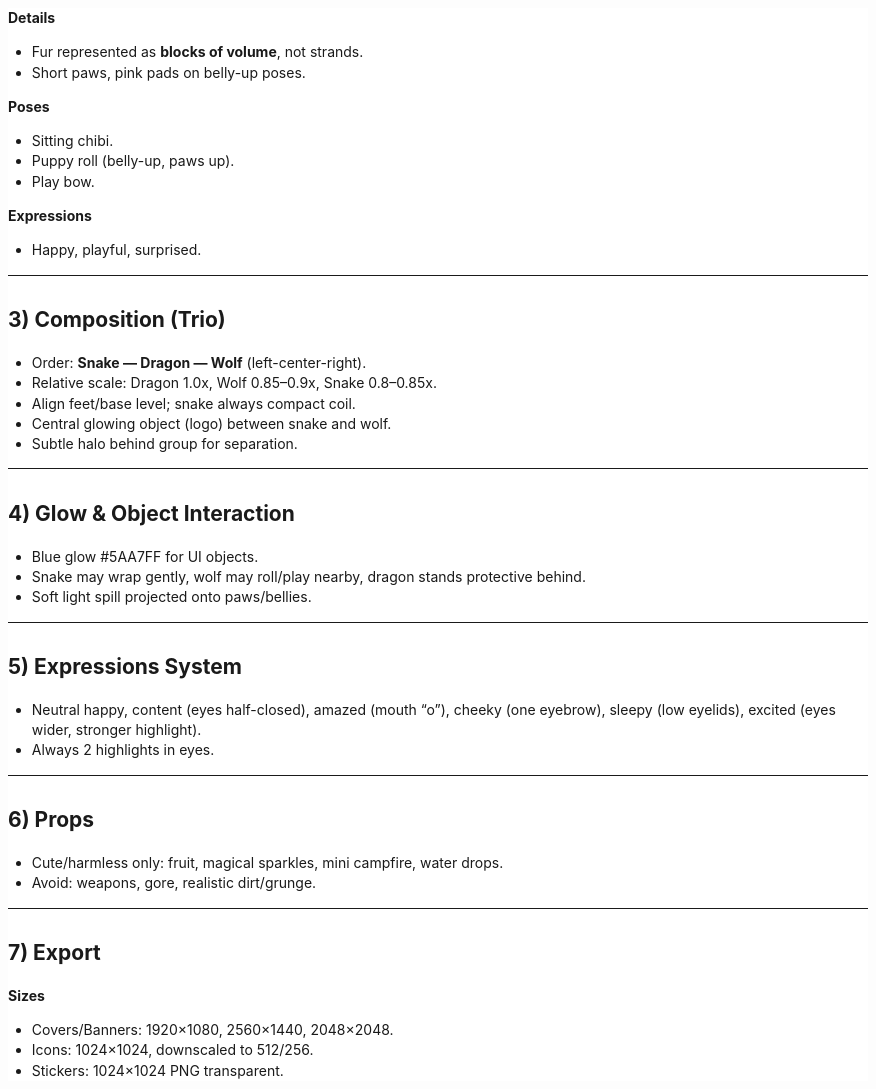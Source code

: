 **Details**
- Fur represented as **blocks of volume**, not strands.
- Short paws, pink pads on belly-up poses.

**Poses**
- Sitting chibi.
- Puppy roll (belly-up, paws up).
- Play bow.

**Expressions**
- Happy, playful, surprised.

---

## 3) Composition (Trio)

- Order: **Snake — Dragon — Wolf** (left-center-right).
- Relative scale: Dragon 1.0x, Wolf 0.85–0.9x, Snake 0.8–0.85x.
- Align feet/base level; snake always compact coil.
- Central glowing object (logo) between snake and wolf.
- Subtle halo behind group for separation.

---

## 4) Glow & Object Interaction
- Blue glow #5AA7FF for UI objects.
- Snake may wrap gently, wolf may roll/play nearby, dragon stands protective behind.
- Soft light spill projected onto paws/bellies.

---

## 5) Expressions System
- Neutral happy, content (eyes half-closed), amazed (mouth “o”), cheeky (one eyebrow), sleepy (low eyelids), excited (eyes wider, stronger highlight).
- Always 2 highlights in eyes.

---

## 6) Props
- Cute/harmless only: fruit, magical sparkles, mini campfire, water drops.
- Avoid: weapons, gore, realistic dirt/grunge.

---

## 7) Export

**Sizes**
- Covers/Banners: 1920×1080, 2560×1440, 2048×2048.
- Icons: 1024×1024, downscaled to 512/256.
- Stickers: 1024×1024 PNG transparent.
